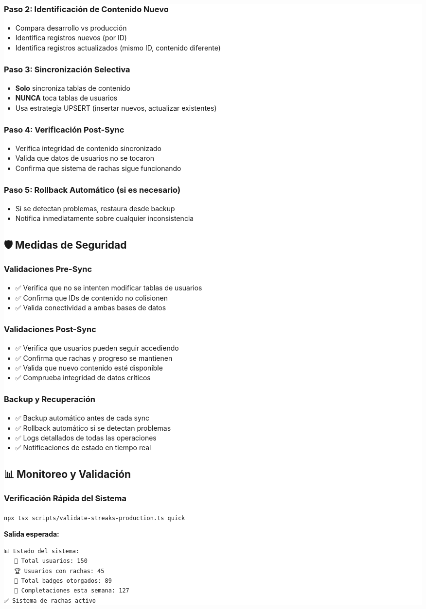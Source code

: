 ### Paso 2: Identificación de Contenido Nuevo
- Compara desarrollo vs producción
- Identifica registros nuevos (por ID)
- Identifica registros actualizados (mismo ID, contenido diferente)

### Paso 3: Sincronización Selectiva
- **Solo** sincroniza tablas de contenido
- **NUNCA** toca tablas de usuarios
- Usa estrategia UPSERT (insertar nuevos, actualizar existentes)

### Paso 4: Verificación Post-Sync
- Verifica integridad de contenido sincronizado
- Valida que datos de usuarios no se tocaron
- Confirma que sistema de rachas sigue funcionando

### Paso 5: Rollback Automático (si es necesario)
- Si se detectan problemas, restaura desde backup
- Notifica inmediatamente sobre cualquier inconsistencia

## 🛡️ Medidas de Seguridad

### Validaciones Pre-Sync
- ✅ Verifica que no se intenten modificar tablas de usuarios
- ✅ Confirma que IDs de contenido no colisionen
- ✅ Valida conectividad a ambas bases de datos

### Validaciones Post-Sync
- ✅ Verifica que usuarios pueden seguir accediendo
- ✅ Confirma que rachas y progreso se mantienen
- ✅ Valida que nuevo contenido esté disponible
- ✅ Comprueba integridad de datos críticos

### Backup y Recuperación
- ✅ Backup automático antes de cada sync
- ✅ Rollback automático si se detectan problemas
- ✅ Logs detallados de todas las operaciones
- ✅ Notificaciones de estado en tiempo real

## 📊 Monitoreo y Validación

### Verificación Rápida del Sistema
```bash
npx tsx scripts/validate-streaks-production.ts quick
```

**Salida esperada:**
```
📊 Estado del sistema:
   👥 Total usuarios: 150
   🏆 Usuarios con rachas: 45
   🏅 Total badges otorgados: 89
   📅 Completaciones esta semana: 127
✅ Sistema de rachas activo
```
